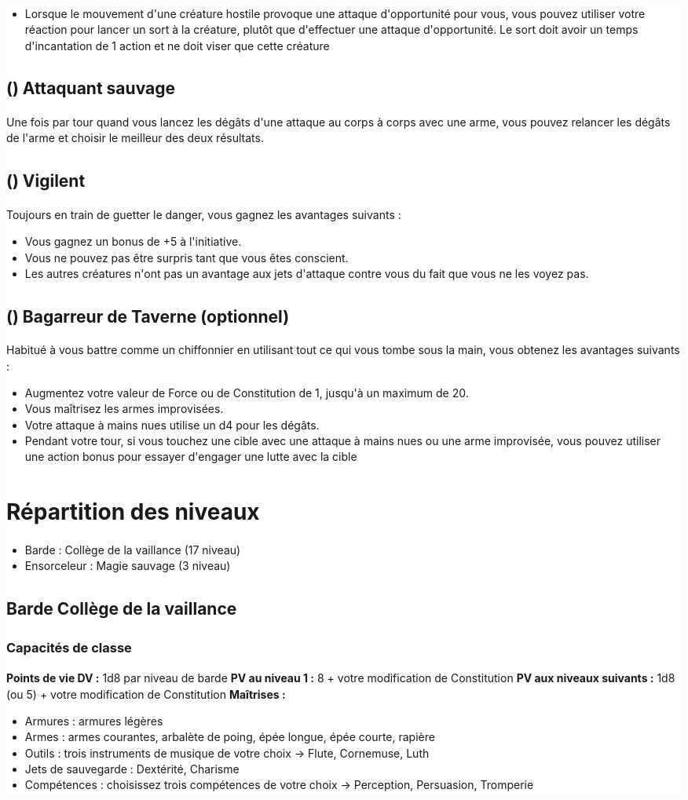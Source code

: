 - Lorsque le mouvement d'une créature hostile provoque une attaque d'opportunité pour vous, vous pouvez utiliser votre réaction pour lancer un sort à la créature, plutôt que d'effectuer une attaque d'opportunité. Le sort doit avoir un temps d'incantation de 1 action et ne doit viser que cette créature
## () Attaquant sauvage
Une fois par tour quand vous lancez les dégâts d'une attaque au corps à corps avec une arme, vous pouvez relancer les dégâts de l'arme et choisir le meilleur des deux résultats.
## () Vigilent
Toujours en train de guetter le danger, vous gagnez les avantages suivants : 
- Vous gagnez un bonus de +5 à l'initiative. 
- Vous ne pouvez pas être surpris tant que vous êtes conscient. 
- Les autres créatures n'ont pas un avantage aux jets d'attaque contre vous du fait que vous ne les voyez pas.
## () Bagarreur de Taverne (optionnel)
Habitué à vous battre comme un chiffonnier en utilisant tout ce qui vous tombe sous la main, vous obtenez les avantages suivants : 
- Augmentez votre valeur de Force ou de Constitution de 1, jusqu'à un maximum de 20. 
- Vous maîtrisez les armes improvisées. 
- Votre attaque à mains nues utilise un d4 pour les dégâts. 
- Pendant votre tour, si vous touchez une cible avec une attaque à mains nues ou une arme improvisée, vous pouvez utiliser une action bonus pour essayer d'engager une lutte avec la cible

# Répartition des niveaux
- Barde : Collège de la vaillance (17 niveau)
- Ensorceleur : Magie sauvage (3 niveau)
## Barde Collège de la vaillance
### Capacités de classe 
**Points de vie DV :** 1d8 par niveau de barde 
**PV au niveau 1 :** 8 + votre modification de Constitution 
**PV aux niveaux suivants :** 1d8 (ou 5) + votre modification de Constitution 
**Maîtrises :** 
- Armures : armures légères 
- Armes : armes courantes, arbalète de poing, épée longue, épée courte, rapière 
- Outils : trois instruments de musique de votre choix -> Flute, Cornemuse, Luth
- Jets de sauvegarde : Dextérité, Charisme 
- Compétences : choisissez trois compétences de votre choix -> Perception, Persuasion, Tromperie